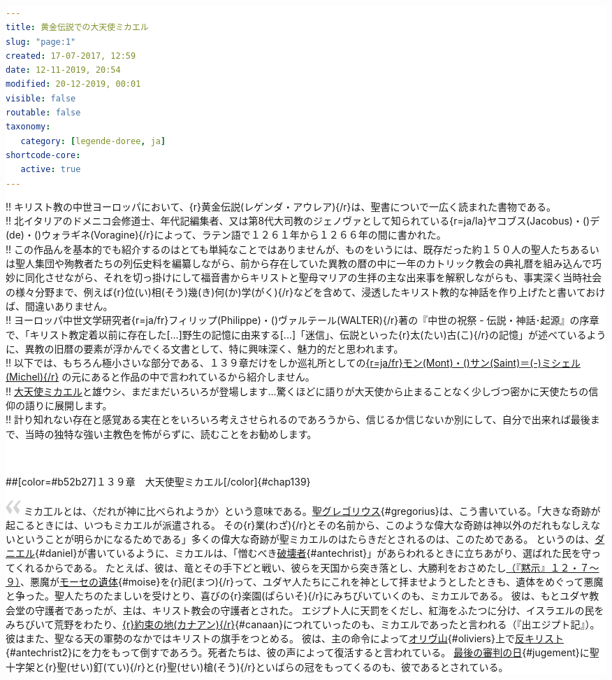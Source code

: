 ```yaml
---
title: 黄金伝説での大天使ミカエル
slug: "page:1"
created: 17-07-2017, 12:59
date: 12-11-2019, 20:54
modified: 20-12-2019, 00:01
visible: false
routable: false
taxonomy:
   category: [legende-doree, ja]
shortcode-core:
   active: true
---
```


!! キリスト教の中世ヨーロッパにおいて、{r}黄金伝説(レゲンダ・アウレア){/r}は、聖書についで一広く読まれた書物である。  
!! 北イタリアのドメニコ会修道士、年代記編集者、又は第8代大司教のジェノヴァとして知られている{r=ja/la}ヤコブス(Jacobus)・()デ(de)・()ウォラギネ(Voragine){/r}によって、ラテン語で１２６１年から１２６６年の間に書かれた。  
!! この作品んを基本的でも紹介するのはとても単純なことではありませんが、ものをいうには、既存だった約１５０人の聖人たちあるいは聖人集団や殉教者たちの列伝史料を編纂しながら、前から存在していた異教の暦の中に一年のカトリック教会の典礼暦を組み込んで巧妙に同化させながら、それを切っ掛けにして福音書からキリストと聖母マリアの生拝の主な出来事を解釈しながらも、事実深く当時社会の様々分野まで、例えば{r}位(い)相(そう)幾(き)何(か)学(がく){/r}などを含めて、浸透したキリスト教的な神話を作り上げたと書いておけば、間違いありません。  
!! ヨーロッパ中世文学研究者{r=ja/fr}フィリップ(Philippe)・()ヴァルテール(WALTER){/r}著の『中世の祝祭 - 伝説・神話･起源』の序章で、「キリスト教定着以前に存在した[...]野生の記憶に由来する[...]「迷信」、伝説といった{r}太(たい)古(こ){/r}の記憶」が述べているように、異教の旧暦の要素が浮かんでくる文書として、特に興味深く、魅力的だと思われます。    
!! 以下では、もちろん極小さいな部分である、１３９章だけをしか巡礼所としての[{r=ja/fr}モン(Mont)・()サン(Saint)＝(-)ミシェル(Michel){/r}][1] の元にあると作品の中で言われているから紹介しません。  
!! [大天使ミカエル][2]と雄ウシ、まだまだいろいろが登場します...驚くほどに語りが大天使から止まることなく少しづつ密かに天使たちの信仰の語りに展開します。  
!! 計り知れない存在と感覚ある実在とをいろいろ考えさせられるのであろうから、信じるか信じないか別にして、自分で出来れば最後まで、当時の独特な強い主教色を怖がらずに、読むことをお勧めします。

<br>

##[color=#b52b27]１３９章　大天使聖ミカエル[/color]{#chap139}  

<span><svg xmlns="http://www.w3.org/2000/svg" width="22px" height="22px" viewBox="0 0 78 78" fill="lightgrey" opacity="1"><path d="M76.5 9.0009L57.0898 32.605c-.88226 1.10283-.88226 1.54397-.88226 1.76454 0 1.10286 1.76455 3.30857 2.8674 4.632l13.0167 14.99877L61.50123 74.9545 50.4727 59.51456c-2.87047-3.97028-10.80793-15.88413-10.80793-19.19267 0-1.76458.6617-2.4263 6.6171-9.7051C60.8395 12.74754 63.04522 10.98297 70.98575 3.0455L76.5 9.00092zm-38.16172 0L18.9281 32.605c-.88228 1.10283-.88228 1.54397-.88228 1.76454 0 1.10286 1.76457 3.30857 2.86742 4.632L33.92688 54.0003 23.3395 74.9545 12.30793 59.51456C9.44053 55.54428 1.5 43.63043 1.5 40.3219c0-1.76458.6617-2.4263 6.6171-9.7051C22.67475 12.74754 24.88043 10.98297 32.82097 3.0455l5.51732 5.9554z"/></svg></span>
ミカ工ルとは、〈だれが神に比べられようか〉という意味である。[聖グレゴリウス][6]{#gregorius}は、こう書いている。「大きな奇跡が起こるときには、いつもミカエルが派遣される。
その{r}業(わざ){/r}とその名前から、このような偉大な奇跡は神以外のだれもなしえないということが明らかになるためである」多くの偉大な奇跡が聖ミカエルのはたらきだとされるのは、このためである。
というのは、[ダニエル][8]{#daniel}が書いているように、ミカエルは、「憎むべき[破壊者][10]{#antechrist}」があらわれるときに立ちあがり、選ばれた民を守ってくれるからである。
たとえば、彼は、竜とその手下どと戦い、彼らを天国から突き落とし、大勝利をおさめたし[（『黙示』１２・７～９）][76]、悪魔が[モーセの遺体][12]{#moise}を{r}祀(まつ){/r}って、ユダヤ人たちにこれを神として拝ませようとしたときも、遺体をめぐって悪魔と争った。聖人たちのたましいを受けとり、喜びの{r}楽園(ぱらいそ){/r}にみちびいていくのも、ミカエルである。
彼は、もとユダヤ教会堂の守護者であったが、主は、キリスト教会の守護者とされた。
エジプト人に天罰をくだし、紅海をふたつに分け、イスラエルの民をみちびいて荒野をわたり、[{r}約束の地(カナアン){/r}][14]{#canaan}につれていったのも、ミカエルであったと言われる（『出エジプト記』）。彼はまた、聖なる天の軍勢のなかではキリストの旗手をつとめる。
彼は、主の命令によって[オリヴ山][16]{#oliviers}上で[反キリスト][10]{#antechrist2}にを力をもって倒すであろう。死者たちは、彼の声によって復活すると言われている。
[最後の審判の日][20]{#jugement}に聖十字架と{r}聖(せい)釘(てい){/r}と{r}聖(せい)槍(そう){/r}といばらの冠をもってくるのも、彼であるとされている。


[1]: https://ja.wikipedia.org/wiki/モン・サン＝ミシェル "https://ja.wikipedia.org/wiki/モン＝サン＝ミシェル"
[2]: https://ja.wikipedia.org/wiki/ミカエル "https://ja.wikipedia.org/wiki/ミカエル"
[3]: https://ja.wikipedia.org/wiki/新約聖書 "https://ja.wikipedia.org/wiki/新約聖書"
[4]: https://ja.wikipedia.org/wiki/ヨハネの黙示録 "https://ja.wikipedia.org/wiki/ヨハネの黙示録"
[5]: https://ja.wikipedia.org/wiki/新共同訳聖書 "https://ja.wikipedia.org/wiki/新共同訳聖書"
[6]: /mont-saint-michel/arch-michel/legende-doree/#note-gregorius "聖グレゴリウス"
[7]: /mont-saint-michel/arch-michel/legende-doree/#gregorius "聖グレゴリウス"
[8]: /mont-saint-michel/arch-michel/legende-doree/#note-daniel "ダニエル書"
[9]: /mont-saint-michel/arch-michel/legende-doree/#daniel "ダニエル書"
[10]: /mont-saint-michel/arch-michel/legende-doree/#note-antechrist "破壊者"
[11]: /mont-saint-michel/arch-michel/legende-doree/#antechrist "破壊者、反キリスト"
[12]: /mont-saint-michel/arch-michel/legende-doree/#note-moise "モーセの遺体"
[13]: /mont-saint-michel/arch-michel/legende-doree/#moise "モーセの遺体"
[14]: /mont-saint-michel/arch-michel/legende-doree/#note-canaan "カナアン"
[15]: /mont-saint-michel/arch-michel/legende-doree/#canaan "カナアン"
[16]: /mont-saint-michel/arch-michel/legende-doree/#note-oliviers "オリヴ山"
[17]: /mont-saint-michel/arch-michel/legende-doree/#oliviers "オリヴ山"
[19]: /mont-saint-michel/arch-michel/legende-doree/#antechrist2 "反キリスト²"
[20]: /mont-saint-michel/arch-michel/legende-doree/#note-jugement "最後の審判の日"
[21]: /mont-saint-michel/arch-michel/legende-doree/#jugement "最後の審判の日"
[22]: /mont-saint-michel/arch-michel/legende-doree/#note-gargano "ガルガーノ山"
[23]: /mont-saint-michel/arch-michel/legende-doree/#gargano "ガルガーノ山"
[24]: /mont-saint-michel/arch-michel/legende-doree/#note-tumba "トウンバ"
[25]: /mont-saint-michel/arch-michel/legende-doree/#tumba "トウンバ"
[26]: /mont-saint-michel/arch-michel/legende-doree/#note-saintange "聖天使城"
[27]: /mont-saint-michel/arch-michel/legende-doree/#saintange "聖天使城"
[28]: /mont-saint-michel/arch-michel/legende-doree/#note-hierarchia "階級秩序"
[29]: /mont-saint-michel/arch-michel/legende-doree/#hierarchia "階級秩序"
[31]: /mont-saint-michel/arch-michel/legende-doree/#daniel2 "ダニェル書²"
[32]: /mont-saint-michel/arch-michel/legende-doree/#note-tobie "トビト書"
[33]: /mont-saint-michel/arch-michel/legende-doree/#tobie "トビト書"
[35]: /mont-saint-michel/arch-michel/legende-doree/#gregorius2 "聖グレゴリウス²"
[36]: /mont-saint-michel/arch-michel/legende-doree/#note-denis "ディオニュシウス"
[37]: /mont-saint-michel/arch-michel/legende-doree/#denis "ディオニュシウス¹"
[372]: /mont-saint-michel/arch-michel/legende-doree/#denis2 "ディオニュシウス²"
[373]: /mont-saint-michel/arch-michel/legende-doree/#denis3 "ディオニュシウス³"
[374]: /mont-saint-michel/arch-michel/legende-doree/#denis4 "ディオニュシウス⁴"
[375]: /mont-saint-michel/arch-michel/legende-doree/#denis5 "ディオニュシウス⁵"
[38]: /mont-saint-michel/arch-michel/legende-doree/#note-saintbernard "聖ベルナルドゥス"
[39]: /mont-saint-michel/arch-michel/legende-doree/#saintbernard "聖ベルナルドゥス"
[40]: /mont-saint-michel/arch-michel/legende-doree/#note-histeccltrip "三部教会史"
[41]: /mont-saint-michel/arch-michel/legende-doree/#histeccltrip "三部教会史"
[42]: /mont-saint-michel/arch-michel/legende-doree/#note-vesta "ウェスタ女神"
[43]: /mont-saint-michel/arch-michel/legende-doree/#vesta "ウェスタ女神"
[76]: https://francois-vidit.com/docs/ja/mont-saint-michel/arch-michel/apocalypse#bataille "『黙示』１２の７～９"
[77]: https://francois-vidit.com/mont-saint-michel/arch-michel/autre-docs "『ダニ』１２の１"